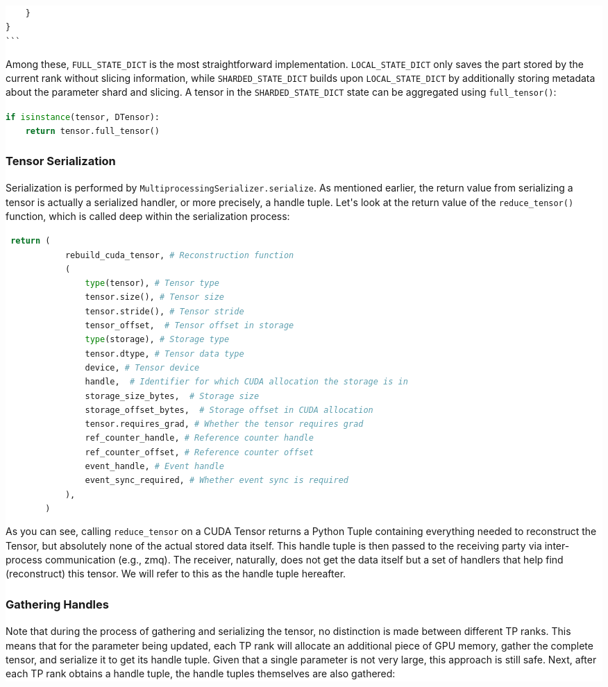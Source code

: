        }
    }
    ```

Among these, `FULL_STATE_DICT` is the most straightforward implementation. `LOCAL_STATE_DICT` only saves the part stored by the current rank without slicing information, while `SHARDED_STATE_DICT` builds upon `LOCAL_STATE_DICT` by additionally storing metadata about the parameter shard and slicing. A tensor in the `SHARDED_STATE_DICT` state can be aggregated using `full_tensor()`:

```python
if isinstance(tensor, DTensor):
    return tensor.full_tensor()
```

### Tensor Serialization

Serialization is performed by `MultiprocessingSerializer.serialize`. As mentioned earlier, the return value from serializing a tensor is actually a serialized handler, or more precisely, a handle tuple. Let's look at the return value of the `reduce_tensor()` function, which is called deep within the serialization process:

```python
 return (
            rebuild_cuda_tensor, # Reconstruction function
            (
                type(tensor), # Tensor type
                tensor.size(), # Tensor size
                tensor.stride(), # Tensor stride
                tensor_offset,  # Tensor offset in storage
                type(storage), # Storage type
                tensor.dtype, # Tensor data type
                device, # Tensor device
                handle,  # Identifier for which CUDA allocation the storage is in
                storage_size_bytes,  # Storage size
                storage_offset_bytes,  # Storage offset in CUDA allocation
                tensor.requires_grad, # Whether the tensor requires grad
                ref_counter_handle, # Reference counter handle
                ref_counter_offset, # Reference counter offset
                event_handle, # Event handle
                event_sync_required, # Whether event sync is required
            ),
        )
```

As you can see, calling `reduce_tensor` on a CUDA Tensor returns a Python Tuple containing everything needed to reconstruct the Tensor, but absolutely none of the actual stored data itself. This handle tuple is then passed to the receiving party via inter-process communication (e.g., zmq). The receiver, naturally, does not get the data itself but a set of handlers that help find (reconstruct) this tensor. We will refer to this as the handle tuple hereafter.

### Gathering Handles

Note that during the process of gathering and serializing the tensor, no distinction is made between different TP ranks. This means that for the parameter being updated, each TP rank will allocate an additional piece of GPU memory, gather the complete tensor, and serialize it to get its handle tuple. Given that a single parameter is not very large, this approach is still safe. Next, after each TP rank obtains a handle tuple, the handle tuples themselves are also gathered:
